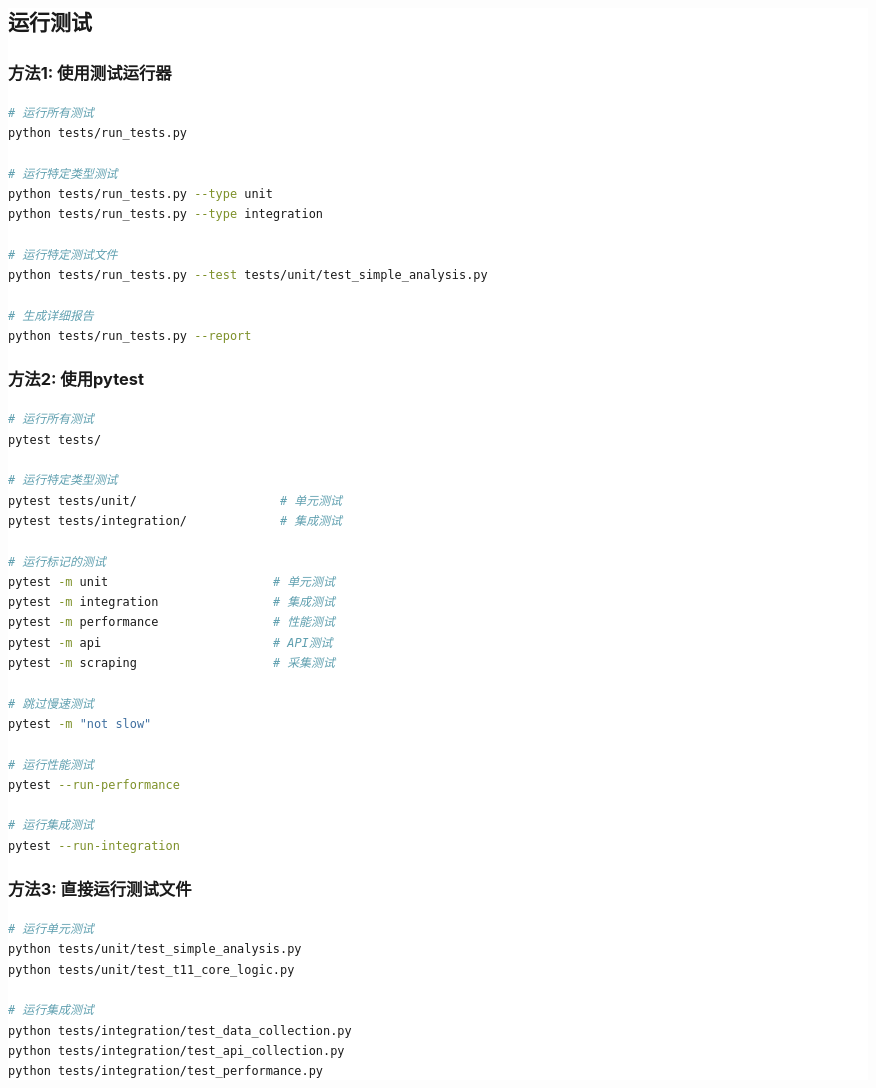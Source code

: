## 运行测试

### 方法1: 使用测试运行器
```bash
# 运行所有测试
python tests/run_tests.py

# 运行特定类型测试
python tests/run_tests.py --type unit
python tests/run_tests.py --type integration

# 运行特定测试文件
python tests/run_tests.py --test tests/unit/test_simple_analysis.py

# 生成详细报告
python tests/run_tests.py --report
```

### 方法2: 使用pytest
```bash
# 运行所有测试
pytest tests/

# 运行特定类型测试
pytest tests/unit/                    # 单元测试
pytest tests/integration/             # 集成测试

# 运行标记的测试
pytest -m unit                       # 单元测试
pytest -m integration                # 集成测试
pytest -m performance                # 性能测试
pytest -m api                        # API测试
pytest -m scraping                   # 采集测试

# 跳过慢速测试
pytest -m "not slow"

# 运行性能测试
pytest --run-performance

# 运行集成测试
pytest --run-integration
```

### 方法3: 直接运行测试文件
```bash
# 运行单元测试
python tests/unit/test_simple_analysis.py
python tests/unit/test_t11_core_logic.py

# 运行集成测试
python tests/integration/test_data_collection.py
python tests/integration/test_api_collection.py
python tests/integration/test_performance.py
```
